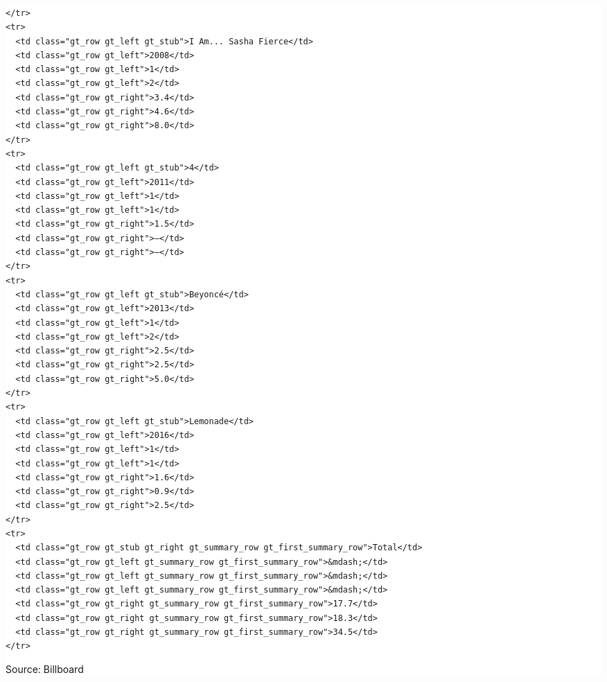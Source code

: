     </tr>
    <tr>
      <td class="gt_row gt_left gt_stub">I Am... Sasha Fierce</td>
      <td class="gt_row gt_left">2008</td>
      <td class="gt_row gt_left">1</td>
      <td class="gt_row gt_left">2</td>
      <td class="gt_row gt_right">3.4</td>
      <td class="gt_row gt_right">4.6</td>
      <td class="gt_row gt_right">8.0</td>
    </tr>
    <tr>
      <td class="gt_row gt_left gt_stub">4</td>
      <td class="gt_row gt_left">2011</td>
      <td class="gt_row gt_left">1</td>
      <td class="gt_row gt_left">1</td>
      <td class="gt_row gt_right">1.5</td>
      <td class="gt_row gt_right">–</td>
      <td class="gt_row gt_right">–</td>
    </tr>
    <tr>
      <td class="gt_row gt_left gt_stub">Beyoncé</td>
      <td class="gt_row gt_left">2013</td>
      <td class="gt_row gt_left">1</td>
      <td class="gt_row gt_left">2</td>
      <td class="gt_row gt_right">2.5</td>
      <td class="gt_row gt_right">2.5</td>
      <td class="gt_row gt_right">5.0</td>
    </tr>
    <tr>
      <td class="gt_row gt_left gt_stub">Lemonade</td>
      <td class="gt_row gt_left">2016</td>
      <td class="gt_row gt_left">1</td>
      <td class="gt_row gt_left">1</td>
      <td class="gt_row gt_right">1.6</td>
      <td class="gt_row gt_right">0.9</td>
      <td class="gt_row gt_right">2.5</td>
    </tr>
    <tr>
      <td class="gt_row gt_stub gt_right gt_summary_row gt_first_summary_row">Total</td>
      <td class="gt_row gt_left gt_summary_row gt_first_summary_row">&mdash;</td>
      <td class="gt_row gt_left gt_summary_row gt_first_summary_row">&mdash;</td>
      <td class="gt_row gt_left gt_summary_row gt_first_summary_row">&mdash;</td>
      <td class="gt_row gt_right gt_summary_row gt_first_summary_row">17.7</td>
      <td class="gt_row gt_right gt_summary_row gt_first_summary_row">18.3</td>
      <td class="gt_row gt_right gt_summary_row gt_first_summary_row">34.5</td>
    </tr>
  </tbody>
  <tfoot class="gt_sourcenotes">
    <tr>
      <td class="gt_sourcenote" colspan="7">Source: Billboard</td>
    </tr>
  </tfoot>
  